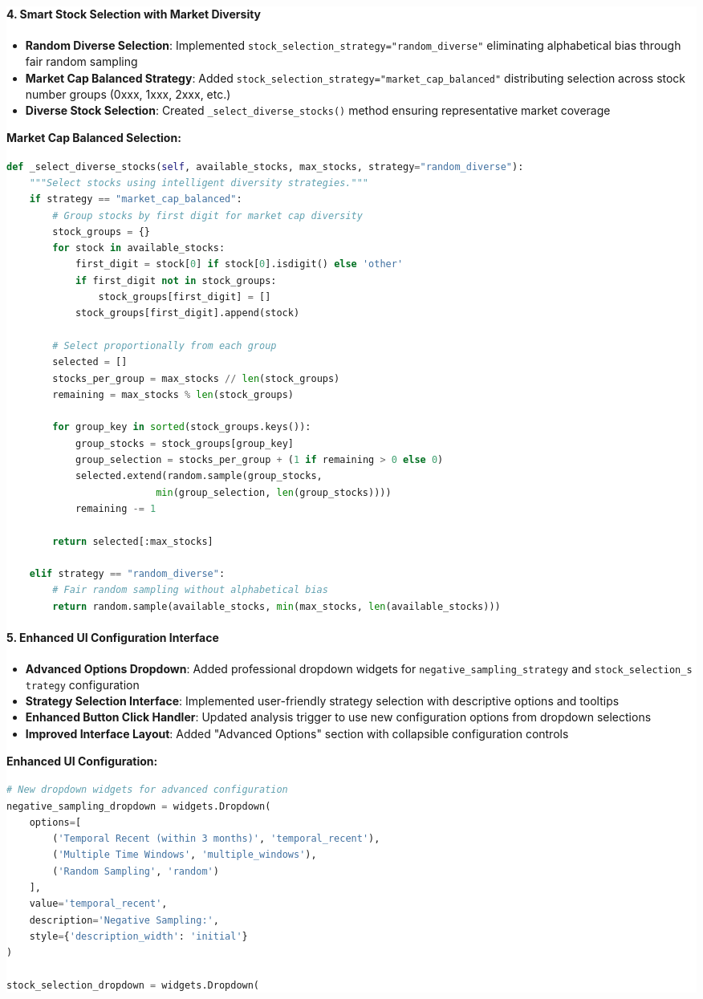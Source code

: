 #### 4. **Smart Stock Selection with Market Diversity**
- **Random Diverse Selection**: Implemented `stock_selection_strategy="random_diverse"` eliminating alphabetical bias through fair random sampling
- **Market Cap Balanced Strategy**: Added `stock_selection_strategy="market_cap_balanced"` distributing selection across stock number groups (0xxx, 1xxx, 2xxx, etc.)
- **Diverse Stock Selection**: Created `_select_diverse_stocks()` method ensuring representative market coverage

**Market Cap Balanced Selection:**
```python
def _select_diverse_stocks(self, available_stocks, max_stocks, strategy="random_diverse"):
    """Select stocks using intelligent diversity strategies."""
    if strategy == "market_cap_balanced":
        # Group stocks by first digit for market cap diversity
        stock_groups = {}
        for stock in available_stocks:
            first_digit = stock[0] if stock[0].isdigit() else 'other'
            if first_digit not in stock_groups:
                stock_groups[first_digit] = []
            stock_groups[first_digit].append(stock)
        
        # Select proportionally from each group
        selected = []
        stocks_per_group = max_stocks // len(stock_groups)
        remaining = max_stocks % len(stock_groups)
        
        for group_key in sorted(stock_groups.keys()):
            group_stocks = stock_groups[group_key]
            group_selection = stocks_per_group + (1 if remaining > 0 else 0)
            selected.extend(random.sample(group_stocks, 
                          min(group_selection, len(group_stocks))))
            remaining -= 1
        
        return selected[:max_stocks]
    
    elif strategy == "random_diverse":
        # Fair random sampling without alphabetical bias
        return random.sample(available_stocks, min(max_stocks, len(available_stocks)))
```

#### 5. **Enhanced UI Configuration Interface**
- **Advanced Options Dropdown**: Added professional dropdown widgets for `negative_sampling_strategy` and `stock_selection_strategy` configuration
- **Strategy Selection Interface**: Implemented user-friendly strategy selection with descriptive options and tooltips
- **Enhanced Button Click Handler**: Updated analysis trigger to use new configuration options from dropdown selections
- **Improved Interface Layout**: Added "Advanced Options" section with collapsible configuration controls

**Enhanced UI Configuration:**
```python
# New dropdown widgets for advanced configuration
negative_sampling_dropdown = widgets.Dropdown(
    options=[
        ('Temporal Recent (within 3 months)', 'temporal_recent'),
        ('Multiple Time Windows', 'multiple_windows'), 
        ('Random Sampling', 'random')
    ],
    value='temporal_recent',
    description='Negative Sampling:',
    style={'description_width': 'initial'}
)

stock_selection_dropdown = widgets.Dropdown(
```